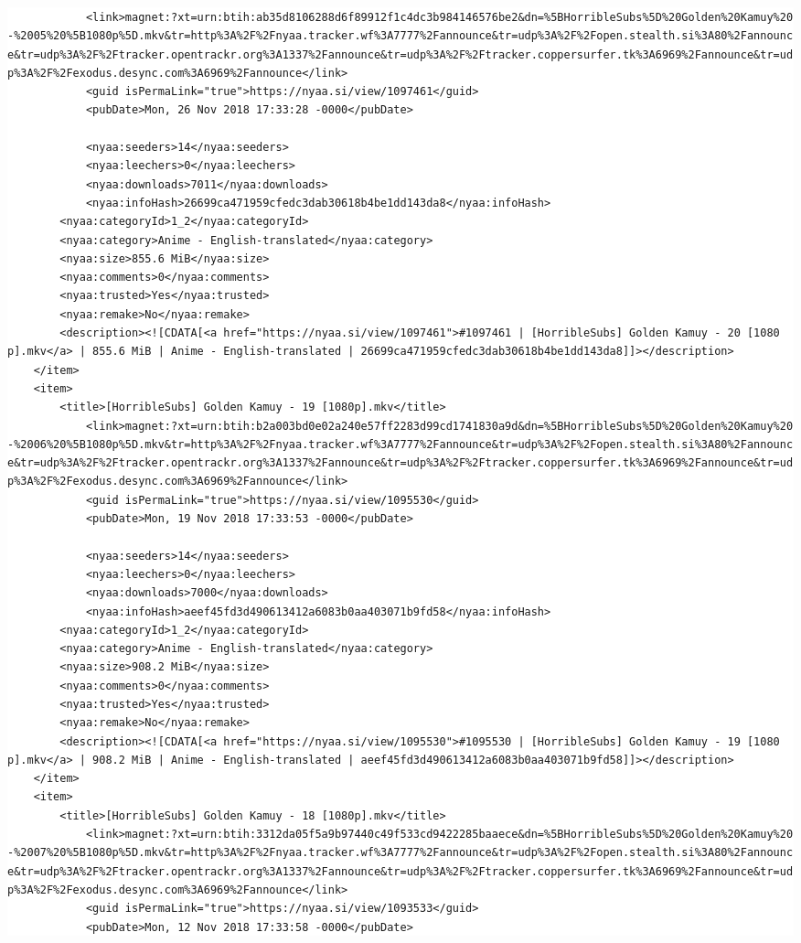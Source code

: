 				<link>magnet:?xt=urn:btih:ab35d8106288d6f89912f1c4dc3b984146576be2&dn=%5BHorribleSubs%5D%20Golden%20Kamuy%20-%2005%20%5B1080p%5D.mkv&tr=http%3A%2F%2Fnyaa.tracker.wf%3A7777%2Fannounce&tr=udp%3A%2F%2Fopen.stealth.si%3A80%2Fannounce&tr=udp%3A%2F%2Ftracker.opentrackr.org%3A1337%2Fannounce&tr=udp%3A%2F%2Ftracker.coppersurfer.tk%3A6969%2Fannounce&tr=udp%3A%2F%2Fexodus.desync.com%3A6969%2Fannounce</link>
				<guid isPermaLink="true">https://nyaa.si/view/1097461</guid>
				<pubDate>Mon, 26 Nov 2018 17:33:28 -0000</pubDate>

				<nyaa:seeders>14</nyaa:seeders>
				<nyaa:leechers>0</nyaa:leechers>
				<nyaa:downloads>7011</nyaa:downloads>
				<nyaa:infoHash>26699ca471959cfedc3dab30618b4be1dd143da8</nyaa:infoHash>
			<nyaa:categoryId>1_2</nyaa:categoryId>
			<nyaa:category>Anime - English-translated</nyaa:category>
			<nyaa:size>855.6 MiB</nyaa:size>
			<nyaa:comments>0</nyaa:comments>
			<nyaa:trusted>Yes</nyaa:trusted>
			<nyaa:remake>No</nyaa:remake>
			<description><![CDATA[<a href="https://nyaa.si/view/1097461">#1097461 | [HorribleSubs] Golden Kamuy - 20 [1080p].mkv</a> | 855.6 MiB | Anime - English-translated | 26699ca471959cfedc3dab30618b4be1dd143da8]]></description>
		</item>
		<item>
			<title>[HorribleSubs] Golden Kamuy - 19 [1080p].mkv</title>
				<link>magnet:?xt=urn:btih:b2a003bd0e02a240e57ff2283d99cd1741830a9d&dn=%5BHorribleSubs%5D%20Golden%20Kamuy%20-%2006%20%5B1080p%5D.mkv&tr=http%3A%2F%2Fnyaa.tracker.wf%3A7777%2Fannounce&tr=udp%3A%2F%2Fopen.stealth.si%3A80%2Fannounce&tr=udp%3A%2F%2Ftracker.opentrackr.org%3A1337%2Fannounce&tr=udp%3A%2F%2Ftracker.coppersurfer.tk%3A6969%2Fannounce&tr=udp%3A%2F%2Fexodus.desync.com%3A6969%2Fannounce</link>
				<guid isPermaLink="true">https://nyaa.si/view/1095530</guid>
				<pubDate>Mon, 19 Nov 2018 17:33:53 -0000</pubDate>

				<nyaa:seeders>14</nyaa:seeders>
				<nyaa:leechers>0</nyaa:leechers>
				<nyaa:downloads>7000</nyaa:downloads>
				<nyaa:infoHash>aeef45fd3d490613412a6083b0aa403071b9fd58</nyaa:infoHash>
			<nyaa:categoryId>1_2</nyaa:categoryId>
			<nyaa:category>Anime - English-translated</nyaa:category>
			<nyaa:size>908.2 MiB</nyaa:size>
			<nyaa:comments>0</nyaa:comments>
			<nyaa:trusted>Yes</nyaa:trusted>
			<nyaa:remake>No</nyaa:remake>
			<description><![CDATA[<a href="https://nyaa.si/view/1095530">#1095530 | [HorribleSubs] Golden Kamuy - 19 [1080p].mkv</a> | 908.2 MiB | Anime - English-translated | aeef45fd3d490613412a6083b0aa403071b9fd58]]></description>
		</item>
		<item>
			<title>[HorribleSubs] Golden Kamuy - 18 [1080p].mkv</title>
				<link>magnet:?xt=urn:btih:3312da05f5a9b97440c49f533cd9422285baaece&dn=%5BHorribleSubs%5D%20Golden%20Kamuy%20-%2007%20%5B1080p%5D.mkv&tr=http%3A%2F%2Fnyaa.tracker.wf%3A7777%2Fannounce&tr=udp%3A%2F%2Fopen.stealth.si%3A80%2Fannounce&tr=udp%3A%2F%2Ftracker.opentrackr.org%3A1337%2Fannounce&tr=udp%3A%2F%2Ftracker.coppersurfer.tk%3A6969%2Fannounce&tr=udp%3A%2F%2Fexodus.desync.com%3A6969%2Fannounce</link>
				<guid isPermaLink="true">https://nyaa.si/view/1093533</guid>
				<pubDate>Mon, 12 Nov 2018 17:33:58 -0000</pubDate>
